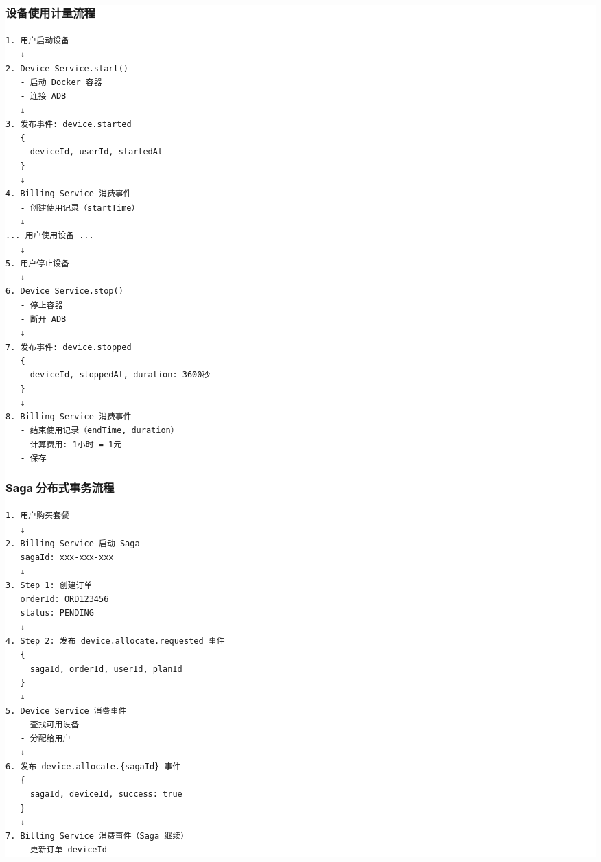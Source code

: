 ### 设备使用计量流程

```
1. 用户启动设备
   ↓
2. Device Service.start()
   - 启动 Docker 容器
   - 连接 ADB
   ↓
3. 发布事件: device.started
   {
     deviceId, userId, startedAt
   }
   ↓
4. Billing Service 消费事件
   - 创建使用记录（startTime）
   ↓
... 用户使用设备 ...
   ↓
5. 用户停止设备
   ↓
6. Device Service.stop()
   - 停止容器
   - 断开 ADB
   ↓
7. 发布事件: device.stopped
   {
     deviceId, stoppedAt, duration: 3600秒
   }
   ↓
8. Billing Service 消费事件
   - 结束使用记录（endTime, duration）
   - 计算费用: 1小时 = 1元
   - 保存
```

### Saga 分布式事务流程

```
1. 用户购买套餐
   ↓
2. Billing Service 启动 Saga
   sagaId: xxx-xxx-xxx
   ↓
3. Step 1: 创建订单
   orderId: ORD123456
   status: PENDING
   ↓
4. Step 2: 发布 device.allocate.requested 事件
   {
     sagaId, orderId, userId, planId
   }
   ↓
5. Device Service 消费事件
   - 查找可用设备
   - 分配给用户
   ↓
6. 发布 device.allocate.{sagaId} 事件
   {
     sagaId, deviceId, success: true
   }
   ↓
7. Billing Service 消费事件（Saga 继续）
   - 更新订单 deviceId
```